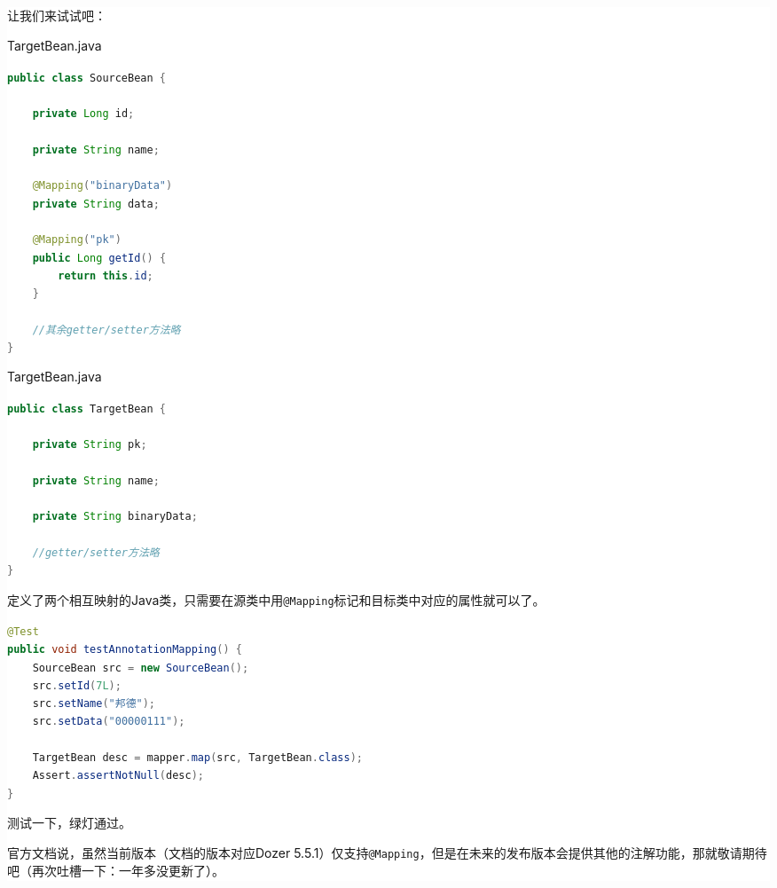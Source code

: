 让我们来试试吧：

TargetBean.java

```java
public class SourceBean {

    private Long id;

    private String name;

    @Mapping("binaryData")
    private String data;

    @Mapping("pk")
    public Long getId() {
        return this.id;
    }

    //其余getter/setter方法略
}
```

TargetBean.java

```java
public class TargetBean {

    private String pk;

    private String name;

    private String binaryData;

    //getter/setter方法略
}
```

定义了两个相互映射的Java类，只需要在源类中用`@Mapping`标记和目标类中对应的属性就可以了。

```java
@Test
public void testAnnotationMapping() {
	SourceBean src = new SourceBean();
	src.setId(7L);
	src.setName("邦德");
	src.setData("00000111");

	TargetBean desc = mapper.map(src, TargetBean.class);
	Assert.assertNotNull(desc);
}
```

测试一下，绿灯通过。

官方文档说，虽然当前版本（文档的版本对应Dozer 5.5.1）仅支持`@Mapping`，但是在未来的发布版本会提供其他的注解功能，那就敬请期待吧（再次吐槽一下：一年多没更新了）。
